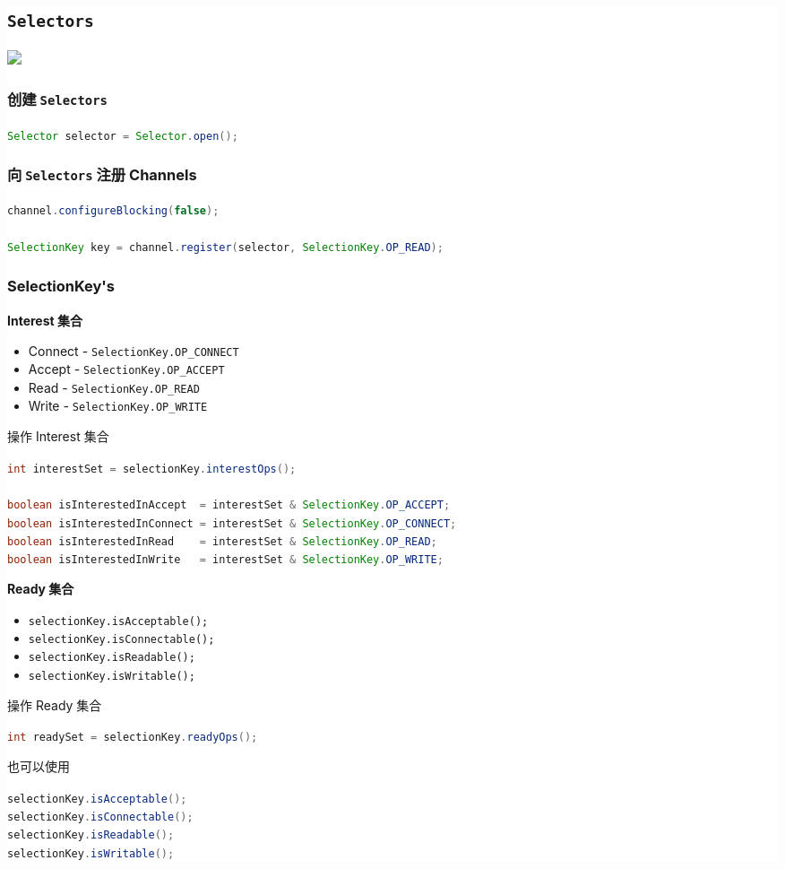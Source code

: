 ## `Selectors`

![](../resources/overview-selectors.png)

### 创建 `Selectors`

```java
Selector selector = Selector.open();
```

### 向 `Selectors` 注册 Channels

```java
channel.configureBlocking(false);

SelectionKey key = channel.register(selector, SelectionKey.OP_READ);
```

### SelectionKey's

**Interest 集合**

* Connect - `SelectionKey.OP_CONNECT`
* Accept - `SelectionKey.OP_ACCEPT`
* Read - `SelectionKey.OP_READ`
* Write - `SelectionKey.OP_WRITE`

操作 Interest 集合

```java
int interestSet = selectionKey.interestOps();

boolean isInterestedInAccept  = interestSet & SelectionKey.OP_ACCEPT;
boolean isInterestedInConnect = interestSet & SelectionKey.OP_CONNECT;
boolean isInterestedInRead    = interestSet & SelectionKey.OP_READ;
boolean isInterestedInWrite   = interestSet & SelectionKey.OP_WRITE;    
```

**Ready 集合**

* `selectionKey.isAcceptable();`
* `selectionKey.isConnectable();`
* `selectionKey.isReadable();`
* `selectionKey.isWritable();`

操作 Ready 集合

```java
int readySet = selectionKey.readyOps();
```

也可以使用

```java
selectionKey.isAcceptable();
selectionKey.isConnectable();
selectionKey.isReadable();
selectionKey.isWritable();
```
